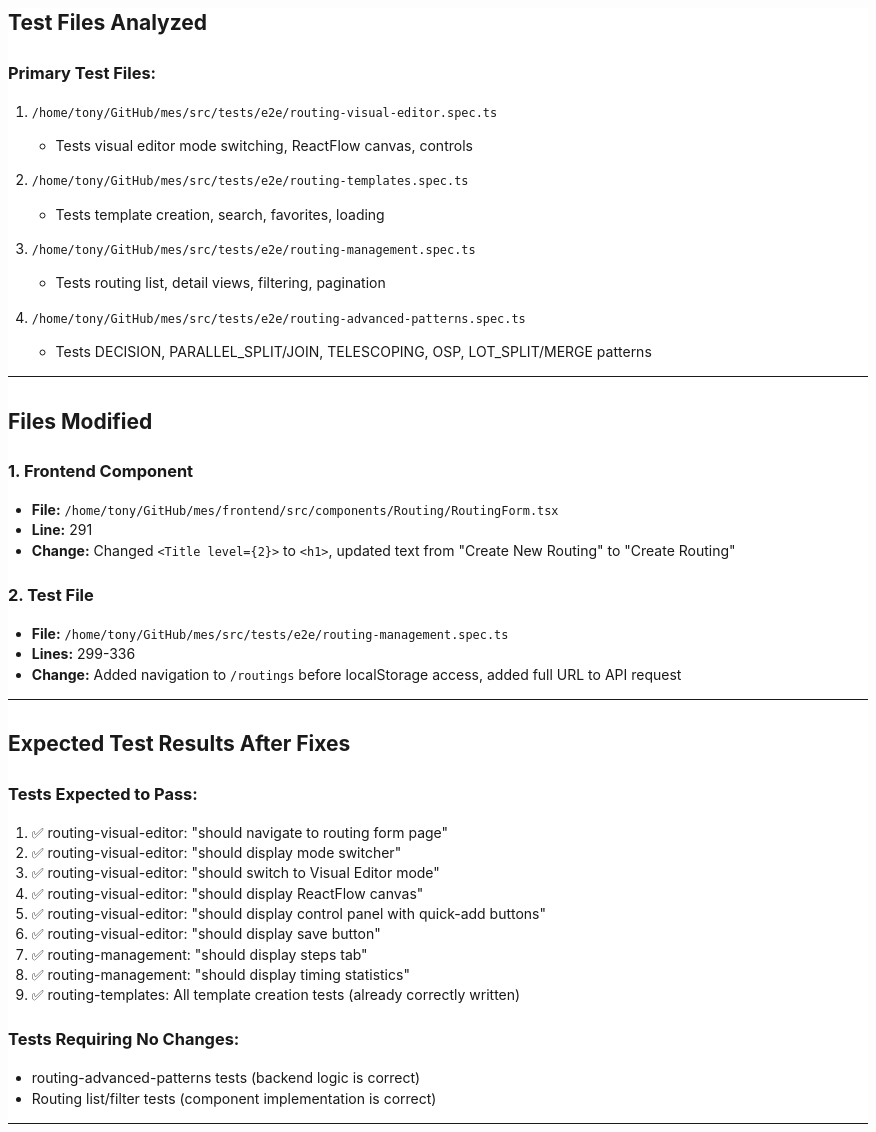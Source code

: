 ## Test Files Analyzed

### Primary Test Files:
1. `/home/tony/GitHub/mes/src/tests/e2e/routing-visual-editor.spec.ts`
   - Tests visual editor mode switching, ReactFlow canvas, controls

2. `/home/tony/GitHub/mes/src/tests/e2e/routing-templates.spec.ts`
   - Tests template creation, search, favorites, loading

3. `/home/tony/GitHub/mes/src/tests/e2e/routing-management.spec.ts`
   - Tests routing list, detail views, filtering, pagination

4. `/home/tony/GitHub/mes/src/tests/e2e/routing-advanced-patterns.spec.ts`
   - Tests DECISION, PARALLEL_SPLIT/JOIN, TELESCOPING, OSP, LOT_SPLIT/MERGE patterns

---

## Files Modified

### 1. Frontend Component
- **File:** `/home/tony/GitHub/mes/frontend/src/components/Routing/RoutingForm.tsx`
- **Line:** 291
- **Change:** Changed `<Title level={2}>` to `<h1>`, updated text from "Create New Routing" to "Create Routing"

### 2. Test File
- **File:** `/home/tony/GitHub/mes/src/tests/e2e/routing-management.spec.ts`
- **Lines:** 299-336
- **Change:** Added navigation to `/routings` before localStorage access, added full URL to API request

---

## Expected Test Results After Fixes

### Tests Expected to Pass:
1. ✅ routing-visual-editor: "should navigate to routing form page"
2. ✅ routing-visual-editor: "should display mode switcher"
3. ✅ routing-visual-editor: "should switch to Visual Editor mode"
4. ✅ routing-visual-editor: "should display ReactFlow canvas"
5. ✅ routing-visual-editor: "should display control panel with quick-add buttons"
6. ✅ routing-visual-editor: "should display save button"
7. ✅ routing-management: "should display steps tab"
8. ✅ routing-management: "should display timing statistics"
9. ✅ routing-templates: All template creation tests (already correctly written)

### Tests Requiring No Changes:
- routing-advanced-patterns tests (backend logic is correct)
- Routing list/filter tests (component implementation is correct)

---